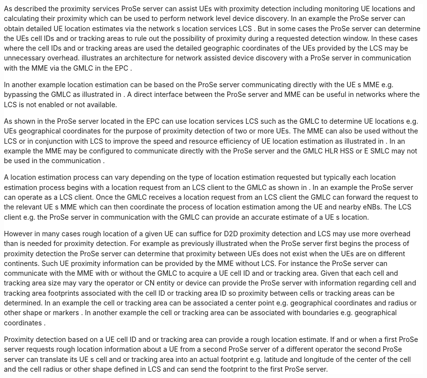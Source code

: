 As described the proximity services ProSe server can assist UEs with proximity detection including monitoring UE locations and calculating their proximity which can be used to perform network level device discovery. In an example the ProSe server can obtain detailed UE location estimates via the network s location services LCS . But in some cases the ProSe server can determine the UEs cell IDs and or tracking areas to rule out the possibility of proximity during a requested detection window. In these cases where the cell IDs and or tracking areas are used the detailed geographic coordinates of the UEs provided by the LCS may be unnecessary overhead. illustrates an architecture for network assisted device discovery with a ProSe server in communication with the MME via the GMLC in the EPC .

In another example location estimation can be based on the ProSe server communicating directly with the UE s MME e.g. bypassing the GMLC as illustrated in . A direct interface between the ProSe server and MME can be useful in networks where the LCS is not enabled or not available.

As shown in the ProSe server located in the EPC can use location services LCS such as the GMLC to determine UE locations e.g. UEs geographical coordinates for the purpose of proximity detection of two or more UEs. The MME can also be used without the LCS or in conjunction with LCS to improve the speed and resource efficiency of UE location estimation as illustrated in . In an example the MME may be configured to communicate directly with the ProSe server and the GMLC HLR HSS or E SMLC may not be used in the communication .

A location estimation process can vary depending on the type of location estimation requested but typically each location estimation process begins with a location request from an LCS client to the GMLC as shown in . In an example the ProSe server can operate as a LCS client. Once the GMLC receives a location request from an LCS client the GMLC can forward the request to the relevant UE s MME which can then coordinate the process of location estimation among the UE and nearby eNBs. The LCS client e.g. the ProSe server in communication with the GMLC can provide an accurate estimate of a UE s location.

However in many cases rough location of a given UE can suffice for D2D proximity detection and LCS may use more overhead than is needed for proximity detection. For example as previously illustrated when the ProSe server first begins the process of proximity detection the ProSe server can determine that proximity between UEs does not exist when the UEs are on different continents. Such UE proximity information can be provided by the MME without LCS. For instance the ProSe server can communicate with the MME with or without the GMLC to acquire a UE cell ID and or tracking area. Given that each cell and tracking area size may vary the operator or CN entity or device can provide the ProSe server with information regarding cell and tracking area footprints associated with the cell ID or tracking area ID so proximity between cells or tracking areas can be determined. In an example the cell or tracking area can be associated a center point e.g. geographical coordinates and radius or other shape or markers . In another example the cell or tracking area can be associated with boundaries e.g. geographical coordinates .

Proximity detection based on a UE cell ID and or tracking area can provide a rough location estimate. If and or when a first ProSe server requests rough location information about a UE from a second ProSe server of a different operator the second ProSe server can translate its UE s cell and or tracking area into an actual footprint e.g. latitude and longitude of the center of the cell and the cell radius or other shape defined in LCS and can send the footprint to the first ProSe server.
